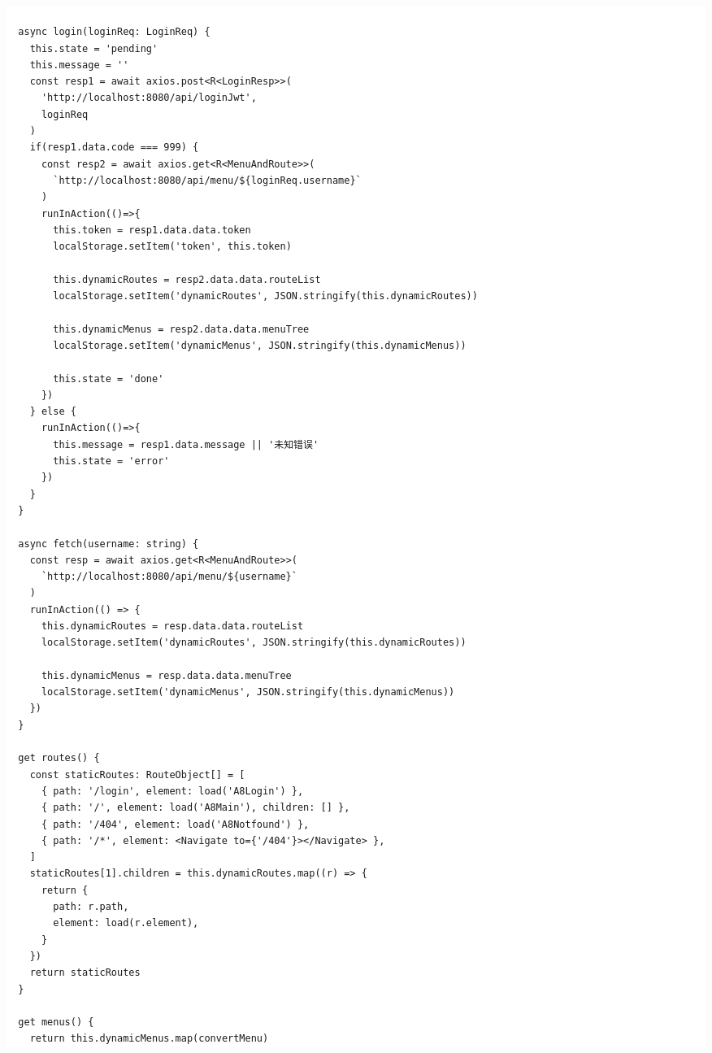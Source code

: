 ```tsx

  async login(loginReq: LoginReq) {
    this.state = 'pending'
    this.message = ''
    const resp1 = await axios.post<R<LoginResp>>(
      'http://localhost:8080/api/loginJwt',
      loginReq
    )
    if(resp1.data.code === 999) {
      const resp2 = await axios.get<R<MenuAndRoute>>(
        `http://localhost:8080/api/menu/${loginReq.username}`
      )
      runInAction(()=>{
        this.token = resp1.data.data.token
        localStorage.setItem('token', this.token)

        this.dynamicRoutes = resp2.data.data.routeList
        localStorage.setItem('dynamicRoutes', JSON.stringify(this.dynamicRoutes))

        this.dynamicMenus = resp2.data.data.menuTree
        localStorage.setItem('dynamicMenus', JSON.stringify(this.dynamicMenus))

        this.state = 'done'
      })
    } else {
      runInAction(()=>{
        this.message = resp1.data.message || '未知错误'
        this.state = 'error'
      })
    }
  }

  async fetch(username: string) {
    const resp = await axios.get<R<MenuAndRoute>>(
      `http://localhost:8080/api/menu/${username}`
    )
    runInAction(() => {
      this.dynamicRoutes = resp.data.data.routeList
      localStorage.setItem('dynamicRoutes', JSON.stringify(this.dynamicRoutes))

      this.dynamicMenus = resp.data.data.menuTree
      localStorage.setItem('dynamicMenus', JSON.stringify(this.dynamicMenus))
    })
  }
    
  get routes() {
    const staticRoutes: RouteObject[] = [
      { path: '/login', element: load('A8Login') },
      { path: '/', element: load('A8Main'), children: [] },
      { path: '/404', element: load('A8Notfound') },
      { path: '/*', element: <Navigate to={'/404'}></Navigate> },
    ]
    staticRoutes[1].children = this.dynamicRoutes.map((r) => {
      return {
        path: r.path,
        element: load(r.element),
      }
    })
    return staticRoutes
  }

  get menus() {
    return this.dynamicMenus.map(convertMenu)
```

  [key: string]: any
  [p: string]: any